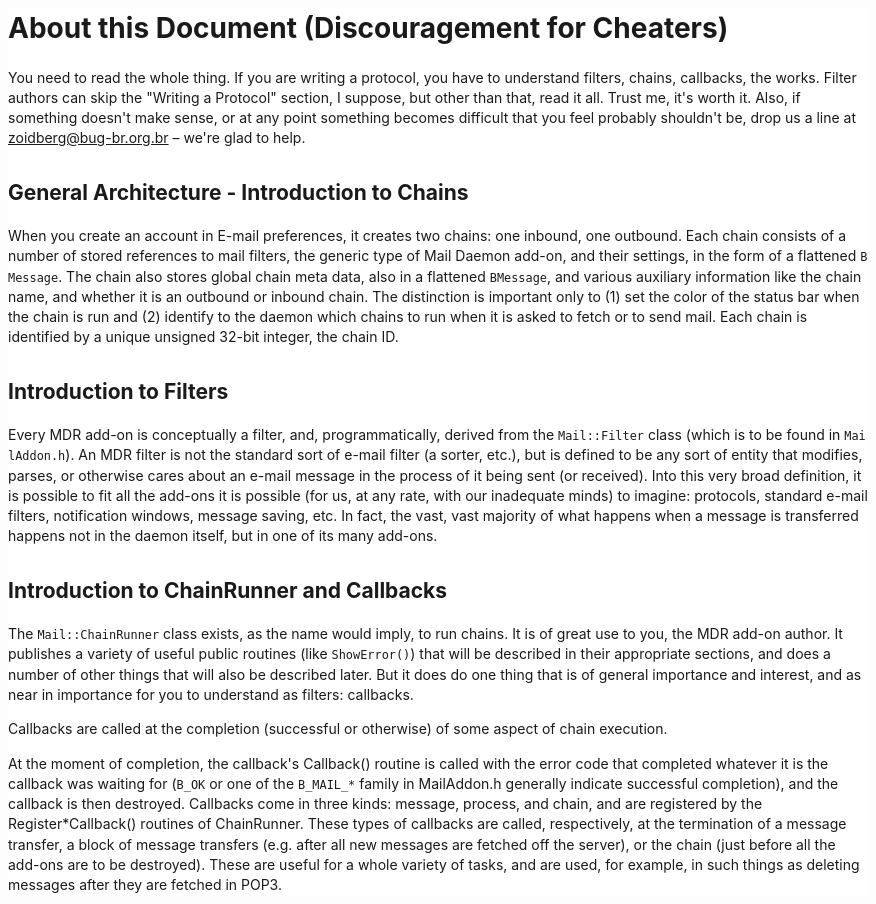 # About this Document (Discouragement for Cheaters)

You need to read the whole thing. If you are writing a protocol, you have
to understand filters, chains, callbacks, the works. Filter authors can skip
the "Writing a Protocol" section, I suppose, but other than that, read it all.
Trust me, it's worth it. Also, if something doesn't make sense, or at any point
something becomes difficult that you feel probably shouldn't be, drop us a
line at zoidberg@bug-br.org.br – we're glad to help.

## General Architecture - Introduction to Chains

When you create an account in E-mail preferences, it creates two chains:
one inbound, one outbound. Each chain consists of a number of stored references
to mail filters, the generic type of Mail Daemon add-on, and their settings,
in the form of a flattened `BMessage`. The chain also stores global chain meta
data, also in a flattened `BMessage`, and various auxiliary information like
the chain name, and whether it is an outbound or inbound chain. The
distinction is important only to (1) set the color of the status bar when the
chain is run and (2) identify to the daemon which chains to run when it is
asked to fetch or to send mail. Each chain is identified by a unique unsigned
32-bit integer, the chain ID.

## Introduction to Filters

Every MDR add-on is conceptually a filter, and, programmatically, derived
from the `Mail::Filter` class (which is to be found in `MailAddon.h`). An MDR
filter is not the standard sort of e-mail filter (a sorter, etc.), but is
defined to be any sort of entity that modifies, parses, or otherwise cares
about an e-mail message in the process of it being sent (or received). Into
this very broad definition, it is possible to fit all the add-ons it is
possible (for us, at any rate, with our inadequate minds) to imagine:
protocols, standard e-mail filters, notification windows, message saving,
etc. In fact, the vast, vast majority of what happens when a message is
transferred happens not in the daemon itself, but in one of its many add-ons.

## Introduction to ChainRunner and Callbacks

The `Mail::ChainRunner` class exists, as the name would imply, to run chains.
It is of great use to you, the MDR add-on author. It publishes a variety of
useful public routines (like `ShowError()`) that will be described in their
appropriate sections, and does a number of other things that will also be
described later. But it does do one thing that is of general importance and
interest, and as near in importance for you to understand as filters:
callbacks.

Callbacks are called at the completion (successful or otherwise) of some
aspect of chain execution.

At the moment of completion, the callback's Callback() routine is called
with the error code that completed whatever it is the callback was waiting
for (`B_OK` or one of the `B_MAIL_*` family in MailAddon.h generally indicate
successful completion), and the callback is then destroyed. Callbacks come
in three kinds: message, process, and chain, and are registered by the
Register*Callback() routines of ChainRunner. These types of callbacks are
called, respectively, at the termination of a message transfer, a block of
message transfers (e.g. after all new messages are fetched off the server),
or the chain (just before all the add-ons are to be destroyed). These are
useful for a whole variety of tasks, and are used, for example, in such
things as deleting messages after they are fetched in POP3.
